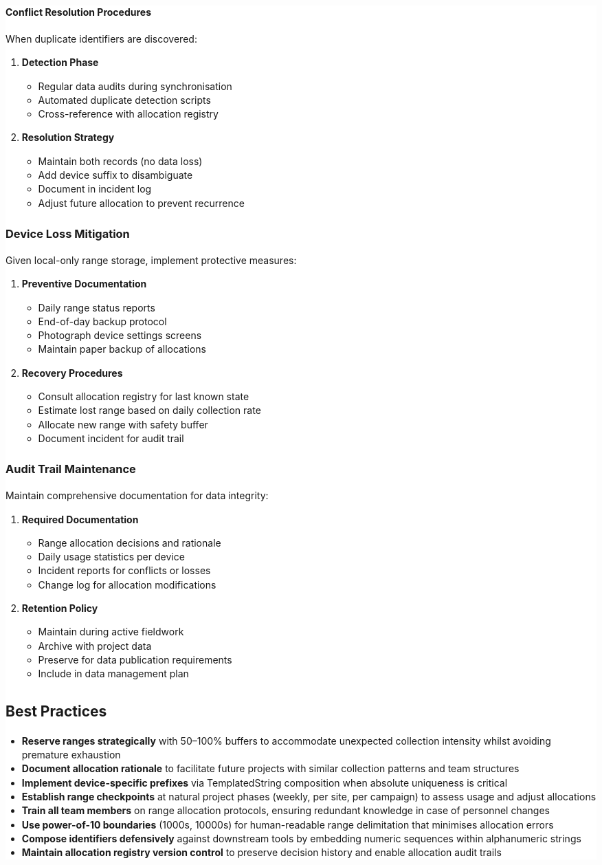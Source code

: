 #### Conflict Resolution Procedures

When duplicate identifiers are discovered:

1. **Detection Phase**
   - Regular data audits during synchronisation
   - Automated duplicate detection scripts
   - Cross-reference with allocation registry

2. **Resolution Strategy**
   - Maintain both records (no data loss)
   - Add device suffix to disambiguate
   - Document in incident log
   - Adjust future allocation to prevent recurrence

### Device Loss Mitigation

Given local-only range storage, implement protective measures:

1. **Preventive Documentation**
   - Daily range status reports
   - End-of-day backup protocol
   - Photograph device settings screens
   - Maintain paper backup of allocations

2. **Recovery Procedures**
   - Consult allocation registry for last known state
   - Estimate lost range based on daily collection rate
   - Allocate new range with safety buffer
   - Document incident for audit trail

### Audit Trail Maintenance

Maintain comprehensive documentation for data integrity:

1. **Required Documentation**
   - Range allocation decisions and rationale
   - Daily usage statistics per device
   - Incident reports for conflicts or losses
   - Change log for allocation modifications

2. **Retention Policy**
   - Maintain during active fieldwork
   - Archive with project data
   - Preserve for data publication requirements
   - Include in data management plan

## Best Practices

- **Reserve ranges strategically** with 50–100% buffers to accommodate unexpected collection intensity whilst avoiding premature exhaustion
- **Document allocation rationale** to facilitate future projects with similar collection patterns and team structures
- **Implement device-specific prefixes** via TemplatedString composition when absolute uniqueness is critical
- **Establish range checkpoints** at natural project phases (weekly, per site, per campaign) to assess usage and adjust allocations
- **Train all team members** on range allocation protocols, ensuring redundant knowledge in case of personnel changes
- **Use power-of-10 boundaries** (1000s, 10000s) for human-readable range delimitation that minimises allocation errors
- **Compose identifiers defensively** against downstream tools by embedding numeric sequences within alphanumeric strings
- **Maintain allocation registry version control** to preserve decision history and enable allocation audit trails